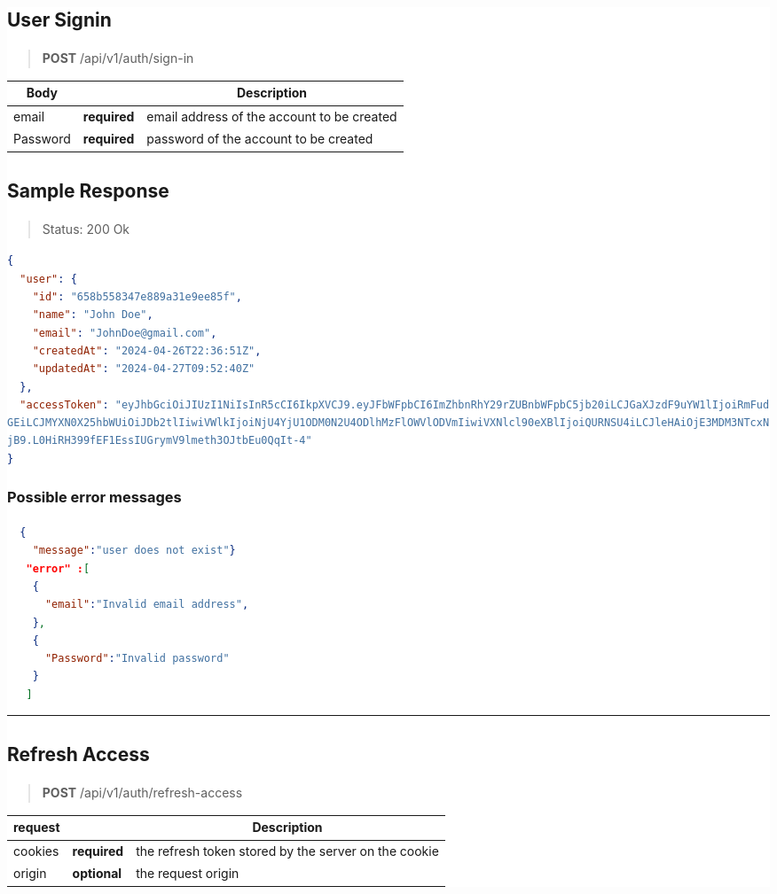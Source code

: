 
## User Signin

> **POST** /api/v1/auth/sign-in

| Body     |              | Description                                |
| -------- | ------------ | ------------------------------------------ |
| email    | **required** | email address of the account to be created |
| Password | **required** | password of the account to be created      |

## Sample Response

> Status: 200 Ok

```json
{
  "user": {
    "id": "658b558347e889a31e9ee85f",
    "name": "John Doe",
    "email": "JohnDoe@gmail.com",
    "createdAt": "2024-04-26T22:36:51Z",
    "updatedAt": "2024-04-27T09:52:40Z"
  },
  "accessToken": "eyJhbGciOiJIUzI1NiIsInR5cCI6IkpXVCJ9.eyJFbWFpbCI6ImZhbnRhY29rZUBnbWFpbC5jb20iLCJGaXJzdF9uYW1lIjoiRmFudGEiLCJMYXN0X25hbWUiOiJDb2tlIiwiVWlkIjoiNjU4YjU1ODM0N2U4ODlhMzFlOWVlODVmIiwiVXNlcl90eXBlIjoiQURNSU4iLCJleHAiOjE3MDM3NTcxNjB9.L0HiRH399fEF1EssIUGrymV9lmeth3OJtbEu0QqIt-4"
}
```

### Possible error messages

```json
  {
    "message":"user does not exist"}
   "error" :[
    {
      "email":"Invalid email address",
    },
    {
      "Password":"Invalid password"
    }
   ]

```

---

## Refresh Access

> **POST** /api/v1/auth/refresh-access

| request |              | Description                                          |
| ------- | ------------ | ---------------------------------------------------- |
| cookies | **required** | the refresh token stored by the server on the cookie |
| origin  | **optional** | the request origin                                   |
